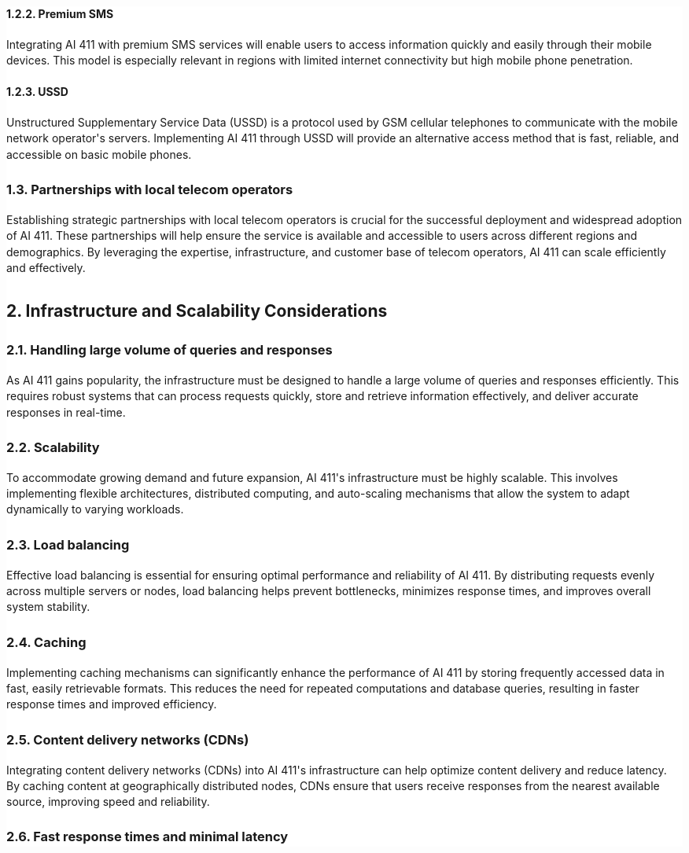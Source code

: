 #### 1.2.2. Premium SMS

Integrating AI 411 with premium SMS services will enable users to access information quickly and easily through their mobile devices. This model is especially relevant in regions with limited internet connectivity but high mobile phone penetration.

#### 1.2.3. USSD

Unstructured Supplementary Service Data (USSD) is a protocol used by GSM cellular telephones to communicate with the mobile network operator's servers. Implementing AI 411 through USSD will provide an alternative access method that is fast, reliable, and accessible on basic mobile phones.

### 1.3. Partnerships with local telecom operators

Establishing strategic partnerships with local telecom operators is crucial for the successful deployment and widespread adoption of AI 411. These partnerships will help ensure the service is available and accessible to users across different regions and demographics. By leveraging the expertise, infrastructure, and customer base of telecom operators, AI 411 can scale efficiently and effectively.

## 2\. Infrastructure and Scalability Considerations

### 2.1. Handling large volume of queries and responses

As AI 411 gains popularity, the infrastructure must be designed to handle a large volume of queries and responses efficiently. This requires robust systems that can process requests quickly, store and retrieve information effectively, and deliver accurate responses in real-time.

### 2.2. Scalability

To accommodate growing demand and future expansion, AI 411's infrastructure must be highly scalable. This involves implementing flexible architectures, distributed computing, and auto-scaling mechanisms that allow the system to adapt dynamically to varying workloads.

### 2.3. Load balancing

Effective load balancing is essential for ensuring optimal performance and reliability of AI 411. By distributing requests evenly across multiple servers or nodes, load balancing helps prevent bottlenecks, minimizes response times, and improves overall system stability.

### 2.4. Caching

Implementing caching mechanisms can significantly enhance the performance of AI 411 by storing frequently accessed data in fast, easily retrievable formats. This reduces the need for repeated computations and database queries, resulting in faster response times and improved efficiency.

### 2.5. Content delivery networks (CDNs)

Integrating content delivery networks (CDNs) into AI 411's infrastructure can help optimize content delivery and reduce latency. By caching content at geographically distributed nodes, CDNs ensure that users receive responses from the nearest available source, improving speed and reliability.

### 2.6. Fast response times and minimal latency
